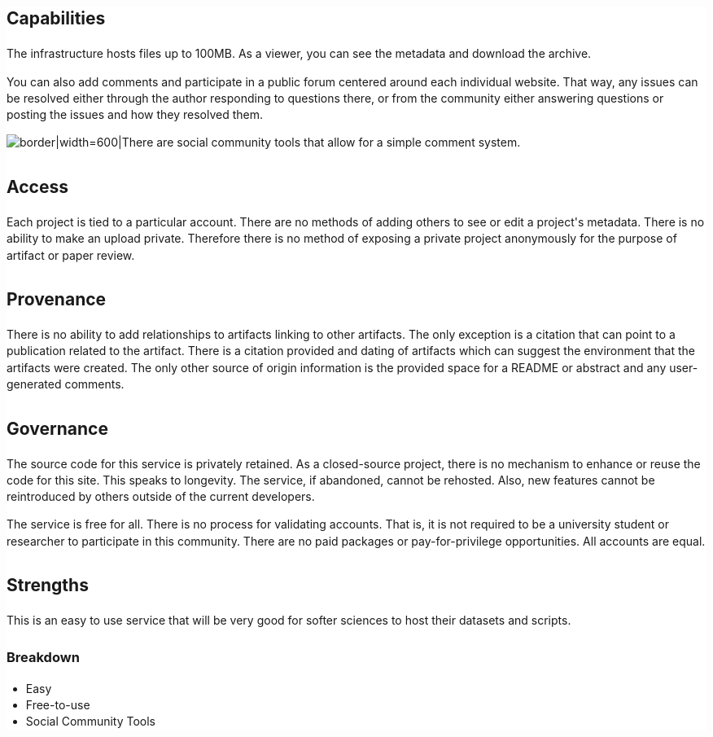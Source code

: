 ## Capabilities

The infrastructure hosts files up to 100MB. As a viewer, you can see the metadata
and download the archive.

You can also add comments and participate in a public forum centered around each individual website.
That way, any issues can be resolved either through the author responding
to questions there, or from the community either answering questions or posting
the issues and how they resolved them.

![border|width=600|There are social community tools that allow for a simple comment system.]({{site.baseurl}}/images/projects/runmycode/runmycode_blog.png)

## Access

Each project is tied to a particular account. There are no methods of adding others to see
or edit a project's metadata. There is no ability to make an upload private. Therefore there is
no method of exposing a private project anonymously for the purpose of artifact or paper review.

## Provenance

There is no ability to add relationships to artifacts linking to other artifacts.
The only exception is a citation that can point to a publication related to the artifact.
There is a citation provided and dating of artifacts which can suggest the environment that
the artifacts were created.
The only other source of origin information is the provided space for a README or abstract and any
user-generated comments.

## Governance

The source code for this service is privately retained. As a closed-source
project, there is no mechanism to enhance or reuse the code for this site.
This speaks to longevity. The service, if abandoned, cannot be rehosted.
Also, new features cannot be reintroduced by others outside of the current
developers.

The service is free for all. There is no process for validating accounts.
That is, it is not required to be a university student or researcher to
participate in this community. There are no paid packages or pay-for-privilege
opportunities. All accounts are equal.

## Strengths

This is an easy to use service that will be very good for softer sciences to host their
datasets and scripts.

### Breakdown

* Easy
* Free-to-use
* Social Community Tools
